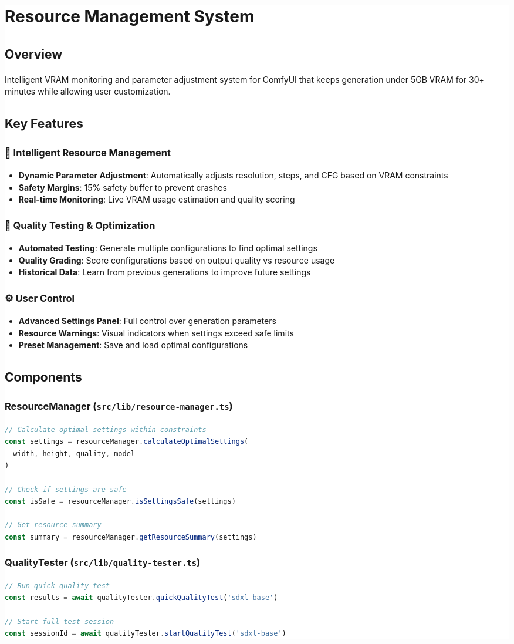 # Resource Management System

## Overview
Intelligent VRAM monitoring and parameter adjustment system for ComfyUI that keeps generation under 5GB VRAM for 30+ minutes while allowing user customization.

## Key Features

### 🧠 Intelligent Resource Management
- **Dynamic Parameter Adjustment**: Automatically adjusts resolution, steps, and CFG based on VRAM constraints
- **Safety Margins**: 15% safety buffer to prevent crashes
- **Real-time Monitoring**: Live VRAM usage estimation and quality scoring

### 🎯 Quality Testing & Optimization
- **Automated Testing**: Generate multiple configurations to find optimal settings
- **Quality Grading**: Score configurations based on output quality vs resource usage
- **Historical Data**: Learn from previous generations to improve future settings

### ⚙️ User Control
- **Advanced Settings Panel**: Full control over generation parameters
- **Resource Warnings**: Visual indicators when settings exceed safe limits
- **Preset Management**: Save and load optimal configurations

## Components

### ResourceManager (`src/lib/resource-manager.ts`)
```typescript
// Calculate optimal settings within constraints
const settings = resourceManager.calculateOptimalSettings(
  width, height, quality, model
)

// Check if settings are safe
const isSafe = resourceManager.isSettingsSafe(settings)

// Get resource summary
const summary = resourceManager.getResourceSummary(settings)
```

### QualityTester (`src/lib/quality-tester.ts`)
```typescript
// Run quick quality test
const results = await qualityTester.quickQualityTest('sdxl-base')

// Start full test session
const sessionId = await qualityTester.startQualityTest('sdxl-base')
```

